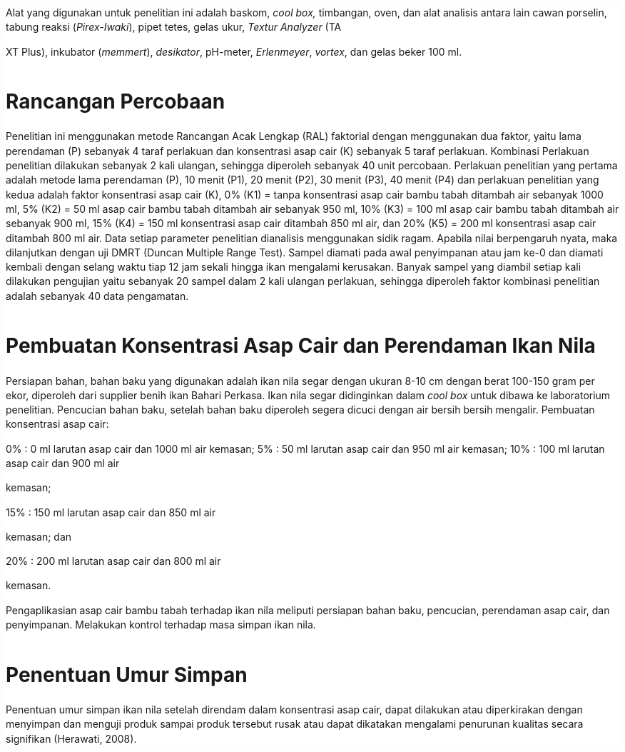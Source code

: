 <p><span class="font5">Alat yang digunakan untuk penelitian ini adalah baskom, </span><span class="font5" style="font-style:italic;">cool box,</span><span class="font5"> timbangan, oven, dan alat analisis antara lain cawan porselin, tabung reaksi (</span><span class="font5" style="font-style:italic;">Pirex-Iwaki</span><span class="font5">), pipet tetes, gelas ukur, </span><span class="font5" style="font-style:italic;">Textur Analyzer</span><span class="font5"> (TA</span></p>
<p><span class="font5">XT Plus), inkubator (</span><span class="font5" style="font-style:italic;">memmert</span><span class="font5">), </span><span class="font5" style="font-style:italic;">desikator</span><span class="font5">, pH-meter, </span><span class="font5" style="font-style:italic;">Erlenmeyer</span><span class="font5">, </span><span class="font5" style="font-style:italic;">vortex</span><span class="font5">, dan gelas beker 100 ml.</span></p>
<h1><a name="bookmark10"></a><span class="font5" style="font-weight:bold;"><a name="bookmark11"></a>Rancangan Percobaan</span></h1>
<p><span class="font5">Penelitian ini menggunakan metode Rancangan Acak Lengkap (RAL) faktorial dengan menggunakan dua faktor, yaitu lama perendaman (P) sebanyak 4 taraf perlakuan dan konsentrasi asap cair (K) sebanyak 5 taraf perlakuan. Kombinasi Perlakuan penelitian dilakukan sebanyak 2 kali ulangan, sehingga diperoleh sebanyak 40 unit percobaan. Perlakuan penelitian yang pertama adalah metode lama perendaman (P), 10 menit (P</span><span class="font2">1</span><span class="font5">), 20 menit (P</span><span class="font2">2</span><span class="font5">), 30 menit (P</span><span class="font2">3</span><span class="font5">), 40 menit (P</span><span class="font2">4</span><span class="font5">) dan perlakuan penelitian yang kedua adalah faktor konsentrasi asap cair (K), 0% (K</span><span class="font2">1</span><span class="font5">) = tanpa konsentrasi asap cair bambu tabah ditambah air sebanyak 1000 ml, 5% (K</span><span class="font2">2</span><span class="font5">) = 50 ml asap cair bambu tabah ditambah air sebanyak 950 ml, 10% (K</span><span class="font2">3</span><span class="font5">) = 100 ml asap cair bambu tabah ditambah air sebanyak 900 ml, 15% (K</span><span class="font2">4</span><span class="font5">) = 150 ml konsentrasi asap cair ditambah 850 ml air, dan 20% (K</span><span class="font2">5</span><span class="font5">) = 200 ml konsentrasi asap cair ditambah 800 ml air. Data setiap parameter penelitian dianalisis menggunakan sidik ragam. Apabila nilai berpengaruh nyata, maka dilanjutkan dengan uji DMRT (Duncan Multiple Range Test). Sampel diamati pada awal penyimpanan atau jam ke-0 dan diamati kembali dengan selang waktu tiap 12 jam sekali hingga ikan mengalami kerusakan. Banyak sampel yang diambil setiap kali dilakukan pengujian yaitu sebanyak 20 sampel dalam 2 kali ulangan perlakuan, sehingga diperoleh faktor kombinasi penelitian adalah sebanyak 40 data pengamatan.</span></p>
<h1><a name="bookmark12"></a><span class="font5" style="font-weight:bold;"><a name="bookmark13"></a>Pembuatan Konsentrasi Asap Cair dan Perendaman Ikan Nila</span></h1>
<p><span class="font5">Persiapan bahan, bahan baku yang digunakan adalah ikan nila segar dengan ukuran 8-10 cm dengan berat 100-150 gram per ekor, diperoleh dari supplier benih ikan Bahari Perkasa. Ikan nila segar didinginkan dalam </span><span class="font5" style="font-style:italic;">cool box</span><span class="font5"> untuk dibawa ke laboratorium penelitian. Pencucian bahan baku, setelah bahan baku diperoleh segera dicuci dengan air bersih bersih mengalir. Pembuatan konsentrasi asap cair:</span></p>
<p><span class="font5">0% : 0 ml larutan asap cair dan 1000 ml air kemasan; 5% : 50 ml larutan asap cair dan 950 ml air kemasan; 10% : 100 ml larutan asap cair dan 900 ml air</span></p>
<p><span class="font5">kemasan;</span></p>
<p><span class="font5">15% : 150 ml larutan asap cair dan 850 ml air</span></p>
<p><span class="font5">kemasan; dan</span></p>
<p><span class="font5">20% : 200 ml larutan asap cair dan 800 ml air</span></p>
<p><span class="font5">kemasan.</span></p>
<p><span class="font5">Pengaplikasian asap cair bambu tabah terhadap ikan nila meliputi persiapan bahan baku, pencucian, perendaman asap cair, dan penyimpanan. Melakukan kontrol terhadap masa simpan ikan nila.</span></p>
<h1><a name="bookmark14"></a><span class="font5" style="font-weight:bold;"><a name="bookmark15"></a>Penentuan Umur Simpan</span></h1>
<p><span class="font5">Penentuan umur simpan ikan nila setelah direndam dalam konsentrasi asap cair, dapat dilakukan atau diperkirakan dengan menyimpan dan menguji produk sampai produk tersebut rusak atau dapat dikatakan mengalami penurunan kualitas secara signifikan (Herawati, 2008).</span></p>